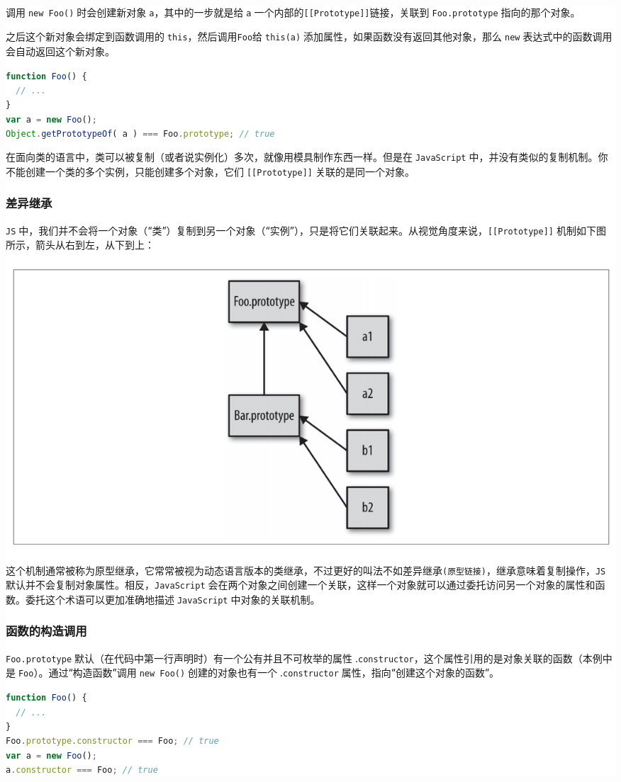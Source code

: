 调用 `new Foo()` 时会创建新对象 `a`，其中的一步就是给 `a` 一个内部的` [[Prototype]] `链接，关联到 `Foo.prototype` 指向的那个对象。 

之后这个新对象会绑定到函数调用的 `this`，然后调用`Foo`给 `this(a)` 添加属性，如果函数没有返回其他对象，那么 `new` 表达式中的函数调用会自动返回这个新对象。

```js
function Foo() { 
  // ... 
}
var a = new Foo(); 
Object.getPrototypeOf( a ) === Foo.prototype; // true
```

在面向类的语言中，类可以被复制（或者说实例化）多次，就像用模具制作东西一样。但是在 `JavaScript` 中，并没有类似的复制机制。你不能创建一个类的多个实例，只能创建多个对象，它们 `[[Prototype]]` 关联的是同一个对象。

### 差异继承

`JS` 中，我们并不会将一个对象（“类”）复制到另一个对象（“实例”），只是将它们关联起来。从视觉角度来说，`[[Prototype]]` 机制如下图所示，箭头从右到左，从下到上： 

![image-20200530161041431](assets/image-20200530161041431-5245310.png)

这个机制通常被称为原型继承，它常常被视为动态语言版本的类继承，不过更好的叫法不如差异继承`(原型链接)`，继承意味着复制操作，`JS`默认并不会复制对象属性。相反，`JavaScript` 会在两个对象之间创建一个关联，这样一个对象就可以通过委托访问另一个对象的属性和函数。委托这个术语可以更加准确地描述 `JavaScript` 中对象的关联机制。

### 函数的构造调用

`Foo.prototype` 默认（在代码中第一行声明时）有一个公有并且不可枚举的属性 .`constructor`，这个属性引用的是对象关联的函数（本例中是 `Foo`）。通过“构造函数”调用 `new Foo()` 创建的对象也有一个 .`constructor` 属性，指向“创建这个对象的函数”。 

```js
function Foo() { 
  // ... 
}
Foo.prototype.constructor === Foo; // true 
var a = new Foo(); 
a.constructor === Foo; // true
```
